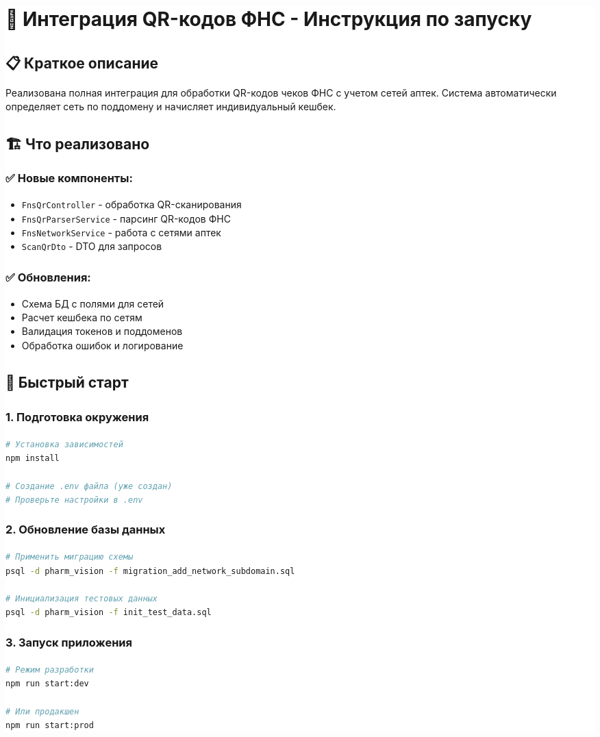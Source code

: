 # 🚀 Интеграция QR-кодов ФНС - Инструкция по запуску

## 📋 **Краткое описание**

Реализована полная интеграция для обработки QR-кодов чеков ФНС с учетом сетей аптек. Система автоматически определяет сеть по поддомену и начисляет индивидуальный кешбек.

## 🏗️ **Что реализовано**

### ✅ **Новые компоненты:**
- `FnsQrController` - обработка QR-сканирования
- `FnsQrParserService` - парсинг QR-кодов ФНС
- `FnsNetworkService` - работа с сетями аптек
- `ScanQrDto` - DTO для запросов

### ✅ **Обновления:**
- Схема БД с полями для сетей
- Расчет кешбека по сетям
- Валидация токенов и поддоменов
- Обработка ошибок и логирование

## 🚀 **Быстрый старт**

### **1. Подготовка окружения**
```bash
# Установка зависимостей
npm install

# Создание .env файла (уже создан)
# Проверьте настройки в .env
```

### **2. Обновление базы данных**
```bash
# Применить миграцию схемы
psql -d pharm_vision -f migration_add_network_subdomain.sql

# Инициализация тестовых данных
psql -d pharm_vision -f init_test_data.sql
```

### **3. Запуск приложения**
```bash
# Режим разработки
npm run start:dev

# Или продакшен
npm run start:prod
```
